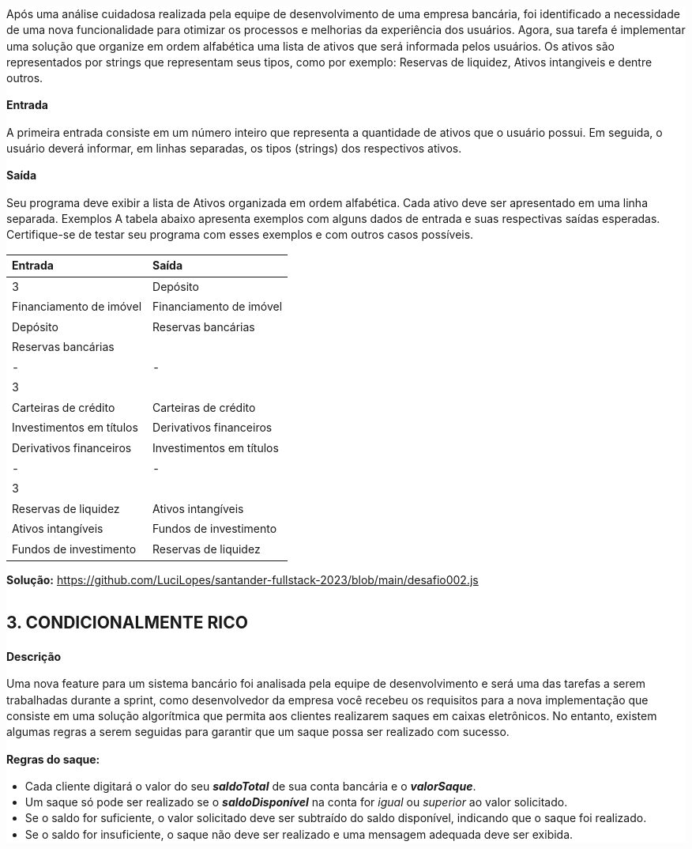 Após uma análise cuidadosa realizada pela equipe de desenvolvimento de uma empresa bancária, foi identificado a necessidade de uma nova funcionalidade para otimizar os processos e melhorias da experiência dos usuários. Agora, sua tarefa é implementar uma solução que organize em ordem alfabética uma lista de ativos que será informada pelos usuários. Os ativos são representados por strings que representam seus tipos, como por exemplo: Reservas de liquidez, Ativos intangiveis e dentre outros.

**Entrada**

A primeira entrada consiste em um número inteiro que representa a  quantidade de ativos que o usuário possui. Em seguida, o usuário deverá  informar, em linhas separadas, os tipos (strings) dos respectivos ativos.

**Saída**

Seu programa deve exibir a lista de Ativos organizada em ordem alfabética. Cada ativo deve ser apresentado em uma linha separada.
Exemplos
A tabela abaixo apresenta exemplos com alguns dados de entrada e suas respectivas saídas esperadas. Certifique-se de testar seu programa com esses exemplos e com outros casos possíveis.


Entrada	| Saída
:--------|:-------
3       | Depósito
Financiamento de imóvel    | Financiamento de imóvel
Depósito    | Reservas bancárias
Reservas bancárias |
-|-
3    | 
Carteiras de crédito | Carteiras de crédito
Investimentos em títulos | Derivativos financeiros
Derivativos financeiros | Investimentos em títulos
-|-    
3 | 
Reservas de liquidez | Ativos intangíveis
Ativos intangíveis | Fundos de investimento 
Fundos de investimento | Reservas de liquidez


**Solução:**
<https://github.com/LuciLopes/santander-fullstack-2023/blob/main/desafio002.js>


## 3. CONDICIONALMENTE RICO
**Descrição**

Uma nova feature para um sistema bancário foi analisada pela equipe de desenvolvimento e será uma das tarefas a serem trabalhadas durante a sprint, como desenvolvedor da empresa você recebeu os requisitos para a nova implementação que consiste em uma solução algorítmica que permita aos clientes realizarem saques em caixas eletrônicos. No entanto, existem algumas regras a serem seguidas para garantir que um saque possa ser realizado com sucesso.

**Regras do saque:**

- Cada cliente digitará o valor do seu _**saldoTotal**_ de sua conta bancária e o _**valorSaque**_.
- Um saque só pode ser realizado se o _**saldoDisponível**_ na conta for _igual_ ou _superior_ ao valor solicitado.
- Se o saldo for suficiente, o valor solicitado deve ser subtraído do saldo disponível, indicando que o saque foi realizado.
- Se o saldo for insuficiente, o saque não deve ser realizado e uma mensagem adequada deve ser exibida.
